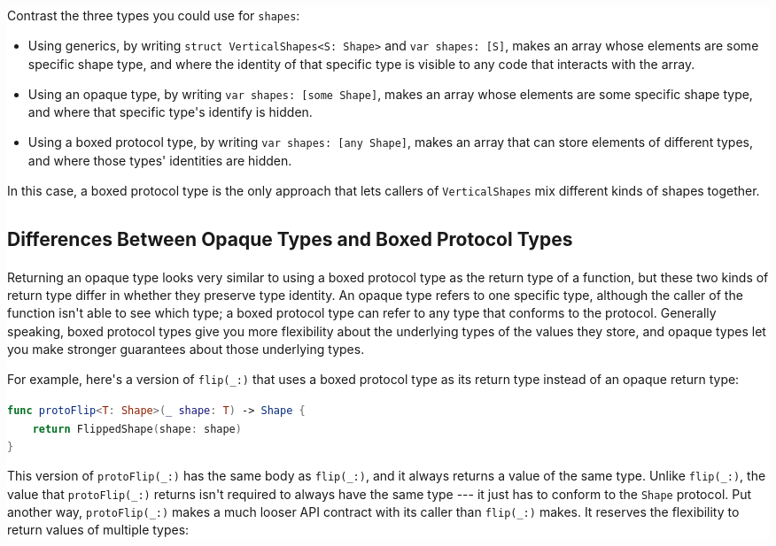 Contrast the three types you could use for `shapes`:

- Using generics,
  by writing `struct VerticalShapes<S: Shape>` and `var shapes: [S]`,
  makes an array whose elements are some specific shape type,
  and where the identity of that specific type
  is visible to any code that interacts with the array.

- Using an opaque type,
  by writing `var shapes: [some Shape]`,
  makes an array whose elements are some specific shape type,
  and where that specific type's identify is hidden.

- Using a boxed protocol type,
  by writing `var shapes: [any Shape]`,
  makes an array that can store elements of different types,
  and where those types' identities are hidden.

In this case,
a boxed protocol type is the only approach
that lets callers of `VerticalShapes` mix different kinds of shapes together.

## Differences Between Opaque Types and Boxed Protocol Types

Returning an opaque type looks very similar
to using a boxed protocol type as the return type of a function,
but these two kinds of return type differ in
whether they preserve type identity.
An opaque type refers to one specific type,
although the caller of the function isn't able to see which type;
a boxed protocol type can refer to any type that conforms to the protocol.
Generally speaking,
boxed protocol types give you more flexibility
about the underlying types of the values they store,
and opaque types let you make stronger guarantees
about those underlying types.

For example,
here's a version of `flip(_:)`
that uses a boxed protocol type as its return type
instead of an opaque return type:

```swift
func protoFlip<T: Shape>(_ shape: T) -> Shape {
    return FlippedShape(shape: shape)
}
```



This version of `protoFlip(_:)`
has the same body as `flip(_:)`,
and it always returns a value of the same type.
Unlike `flip(_:)`,
the value that `protoFlip(_:)` returns isn't required
to always have the same type ---
it just has to conform to the `Shape` protocol.
Put another way,
`protoFlip(_:)` makes a much looser API contract with its caller
than `flip(_:)` makes.
It reserves the flexibility to return values of multiple types:
